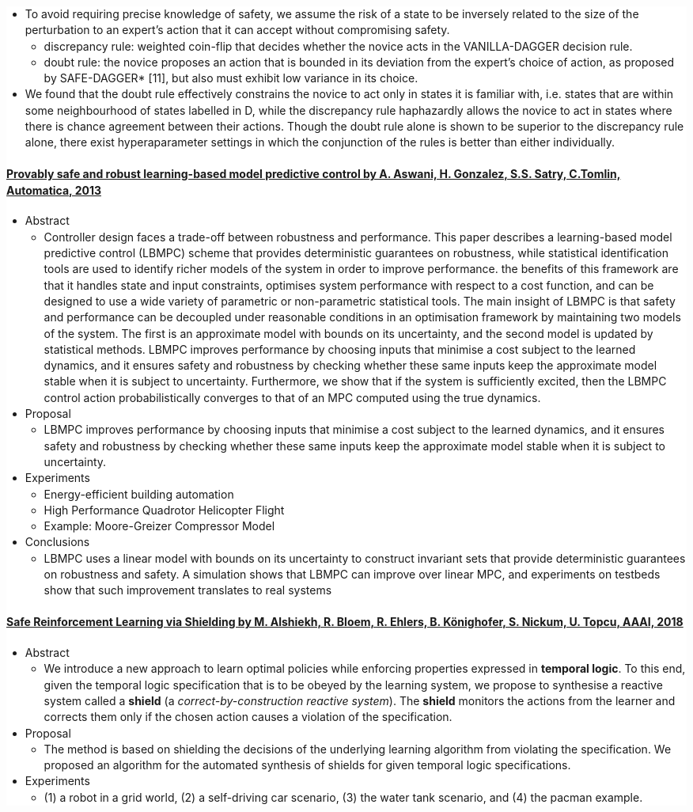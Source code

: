   - To avoid requiring precise knowledge of safety, we assume the risk of a state to be inversely related to the size of the perturbation to an expert’s action that it can accept without compromising safety.
    - discrepancy rule: weighted coin-flip that decides whether the novice acts in the VANILLA-DAGGER decision rule.
    - doubt rule: the novice proposes an action that is bounded in its deviation from the expert’s choice of action, as proposed by SAFE-DAGGER* [11], but also must exhibit low variance in its choice.
  - We found that the doubt rule effectively constrains the novice to act only in states it is familiar with, i.e. states that are within some neighbourhood of states labelled in D, while the discrepancy rule haphazardly allows the novice to act in states where there is chance agreement between their actions. Though the doubt rule alone
    is shown to be superior to the discrepancy rule alone, there exist hyperaparameter settings in which the conjunction of the rules is better than either individually.

#### [Provably safe and robust learning-based model predictive control by A. Aswani, H. Gonzalez, S.S. Satry, C.Tomlin, Automatica, 2013](https://arxiv.org/pdf/1107.2487.pdf)

- Abstract
  - Controller design faces a trade-off between robustness and performance. This paper describes a learning-based model predictive control (LBMPC) scheme that provides deterministic guarantees on robustness, while statistical identification tools are used to identify richer models of the system in order to improve performance. the benefits of this framework are that it handles state and input constraints, optimises system performance with respect to a cost function, and can be designed to use a wide variety of parametric or non-parametric statistical tools. The main insight of LBMPC is that safety and performance can be decoupled under reasonable conditions in an optimisation framework by maintaining two models of the system. The first is an approximate model with bounds on its uncertainty, and the second model is updated by statistical methods. LBMPC improves performance by choosing inputs that minimise a cost subject to the learned dynamics, and it ensures safety and robustness by checking whether these same inputs keep the approximate model stable when it is subject to uncertainty. Furthermore, we show that if the system is sufficiently excited, then the LBMPC control action probabilistically converges to that of an MPC computed using the true dynamics.
- Proposal
  - LBMPC improves performance by choosing inputs that minimise a cost subject to the learned dynamics, and it ensures safety and robustness by checking whether these same inputs keep the approximate model stable when it is subject to uncertainty.
- Experiments
  - Energy-efficient building automation
  - High Performance Quadrotor Helicopter Flight
  - Example: Moore-Greizer Compressor Model
- Conclusions
  - LBMPC uses a linear model with bounds on its uncertainty to construct invariant sets that provide deterministic guarantees on robustness and safety. A simulation shows that LBMPC can improve
    over linear MPC, and experiments on testbeds show that such improvement translates to real systems



#### [Safe Reinforcement Learning via Shielding by M. Alshiekh, R. Bloem, R. Ehlers, B. Könighofer, S. Nickum, U. Topcu, AAAI, 2018](https://www.aaai.org/ocs/index.php/AAAI/AAAI18/paper/download/17211/16534)

- Abstract
  - We introduce a new approach to learn optimal policies while enforcing properties expressed in **temporal logic**. To this end, given the temporal logic specification that is to be obeyed by the learning system, we propose to synthesise a reactive system called a **shield** (a *correct-by-construction reactive system*). The **shield** monitors the actions from the learner and corrects them only if the chosen action causes a violation of the specification.
- Proposal
  - The method is based on shielding the decisions of the underlying learning algorithm from violating the specification. We proposed an algorithm for the automated synthesis of shields for given temporal logic specifications.
- Experiments
  - (1) a robot in a grid world, (2) a self-driving car scenario, (3) the water tank scenario, and (4) the pacman example.